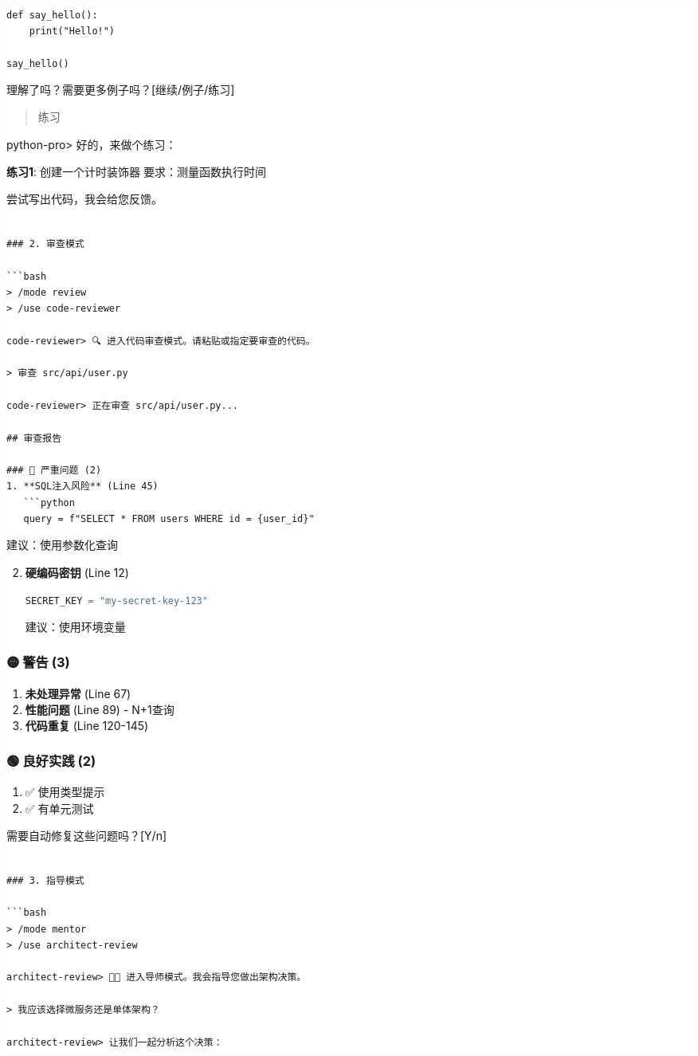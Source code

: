 ```
def say_hello():
    print("Hello!")

say_hello()
```

理解了吗？需要更多例子吗？[继续/例子/练习]
> 练习

python-pro> 好的，来做个练习：

**练习1**: 创建一个计时装饰器
要求：测量函数执行时间

尝试写出代码，我会给您反馈。
```

### 2. 审查模式

```bash
> /mode review
> /use code-reviewer

code-reviewer> 🔍 进入代码审查模式。请粘贴或指定要审查的代码。

> 审查 src/api/user.py

code-reviewer> 正在审查 src/api/user.py...

## 审查报告

### 🔴 严重问题 (2)
1. **SQL注入风险** (Line 45)
   ```python
   query = f"SELECT * FROM users WHERE id = {user_id}"
   ```
   建议：使用参数化查询

2. **硬编码密钥** (Line 12)
   ```python
   SECRET_KEY = "my-secret-key-123"
   ```
   建议：使用环境变量

### 🟡 警告 (3)
1. **未处理异常** (Line 67)
2. **性能问题** (Line 89) - N+1查询
3. **代码重复** (Line 120-145)

### 🟢 良好实践 (2)
1. ✅ 使用类型提示
2. ✅ 有单元测试

需要自动修复这些问题吗？[Y/n]
```

### 3. 指导模式

```bash
> /mode mentor
> /use architect-review

architect-review> 👨‍🏫 进入导师模式。我会指导您做出架构决策。

> 我应该选择微服务还是单体架构？

architect-review> 让我们一起分析这个决策：
```